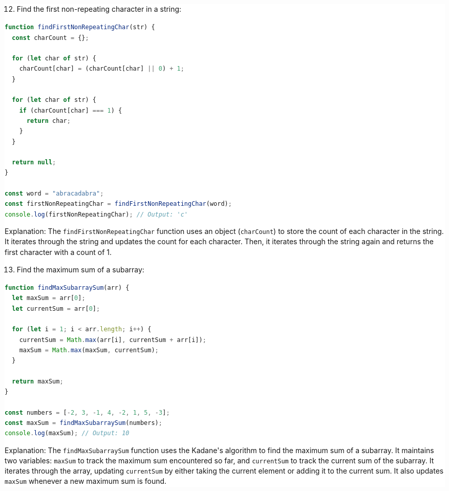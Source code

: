 12. Find the first non-repeating character in a string:

```javascript
function findFirstNonRepeatingChar(str) {
  const charCount = {};

  for (let char of str) {
    charCount[char] = (charCount[char] || 0) + 1;
  }

  for (let char of str) {
    if (charCount[char] === 1) {
      return char;
    }
  }

  return null;
}

const word = "abracadabra";
const firstNonRepeatingChar = findFirstNonRepeatingChar(word);
console.log(firstNonRepeatingChar); // Output: 'c'
```

Explanation: The `findFirstNonRepeatingChar` function uses an object (`charCount`) to store the count of each character in the string. It iterates through the string and updates the count for each character. Then, it iterates through the string again and returns the first character with a count of 1.

13. Find the maximum sum of a subarray:

```javascript
function findMaxSubarraySum(arr) {
  let maxSum = arr[0];
  let currentSum = arr[0];

  for (let i = 1; i < arr.length; i++) {
    currentSum = Math.max(arr[i], currentSum + arr[i]);
    maxSum = Math.max(maxSum, currentSum);
  }

  return maxSum;
}

const numbers = [-2, 3, -1, 4, -2, 1, 5, -3];
const maxSum = findMaxSubarraySum(numbers);
console.log(maxSum); // Output: 10
```

Explanation: The `findMaxSubarraySum` function uses the Kadane's algorithm to find the maximum sum of a subarray. It maintains two variables: `maxSum` to track the maximum sum encountered so far, and `currentSum` to track the current sum of the subarray. It iterates through the array, updating `currentSum` by either taking the current element or adding it to the current sum. It also updates `maxSum` whenever a new maximum sum is found.
